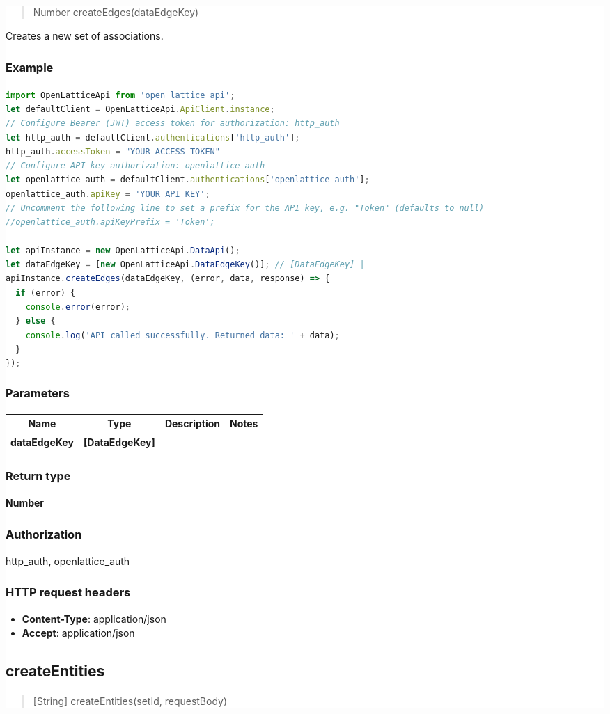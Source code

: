 > Number createEdges(dataEdgeKey)

Creates a new set of associations.

### Example

```javascript
import OpenLatticeApi from 'open_lattice_api';
let defaultClient = OpenLatticeApi.ApiClient.instance;
// Configure Bearer (JWT) access token for authorization: http_auth
let http_auth = defaultClient.authentications['http_auth'];
http_auth.accessToken = "YOUR ACCESS TOKEN"
// Configure API key authorization: openlattice_auth
let openlattice_auth = defaultClient.authentications['openlattice_auth'];
openlattice_auth.apiKey = 'YOUR API KEY';
// Uncomment the following line to set a prefix for the API key, e.g. "Token" (defaults to null)
//openlattice_auth.apiKeyPrefix = 'Token';

let apiInstance = new OpenLatticeApi.DataApi();
let dataEdgeKey = [new OpenLatticeApi.DataEdgeKey()]; // [DataEdgeKey] | 
apiInstance.createEdges(dataEdgeKey, (error, data, response) => {
  if (error) {
    console.error(error);
  } else {
    console.log('API called successfully. Returned data: ' + data);
  }
});
```

### Parameters


Name | Type | Description  | Notes
------------- | ------------- | ------------- | -------------
 **dataEdgeKey** | [**[DataEdgeKey]**](DataEdgeKey.md)|  | 

### Return type

**Number**

### Authorization

[http_auth](../README.md#http_auth), [openlattice_auth](../README.md#openlattice_auth)

### HTTP request headers

- **Content-Type**: application/json
- **Accept**: application/json


## createEntities

> [String] createEntities(setId, requestBody)
